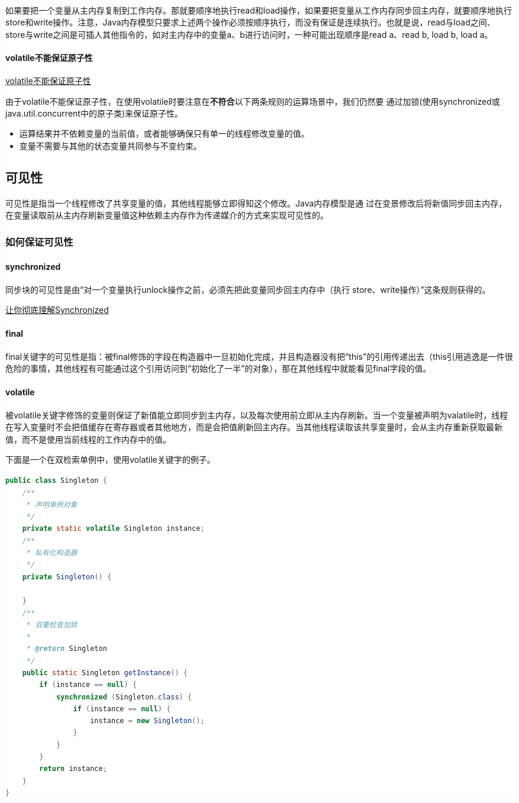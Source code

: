 如果要把一个变量从主内存复制到工作内存。那就要顺序地执行read和load操作，如果要把变量从工作内存同步回主内存，就要顺序地执行store和write操作。注意，Java内存模型只要求上述两个操作必须按顺序执行，而没有保证是连续执行。也就是说，read与load之间、store与write之间是可插人其他指令的，如对主内存中的变量a、b进行访问时，一种可能出现顺序是read a、read b, load b, load a。

#### volatile不能保证原子性

 [volatile不能保证原子性](https://www.cnblogs.com/imfjj/p/6109876.html)

由于volatile不能保证原子性，在使用volatile时要注意在**不符合**以下两条规则的运算场景中，我们仍然要
通过加锁(使用synchronized或java.util.concurrent中的原子类)来保证原子性。

* 运算结果并不依赖变量的当前值，或者能够确保只有单一的线程修改变量的值。
* 变量不需要与其他的状态变量共同参与不变约束。

## 可见性

可见性是指当一个线程修改了共享变量的值，其他线程能够立即得知这个修改。Java内存模型是通
过在变景修改后将新值同步回主内存，在变量读取前从主内存刷新变量值这种依赖主内存作为传递媒介的方式来实现可见性的。

### 如何保证可见性

#### synchronized

同步块的可见性是由“对一个变量执行unlock操作之前，必须先把此变量同步回主内存中（执行
store、write操作）”这条规则获得的。

[让你彻底理解Synchronized](https://www.jianshu.com/p/d53bf830fa09)

#### final

final关键字的可见性是指：被final修饰的字段在构造器中一旦初始化完成，并且构造器没有把“this”的引用传递出去（this引用逃逸是一件很危险的事情，其他线程有可能通过这个引用访问到“初始化了一半”的对象），那在其他线程中就能看见final字段的值。

#### volatile

被volatile关键字修饰的变量则保证了新值能立即同步到主内存，以及每次使用前立即从主内存刷新。当一个变量被声明为valatile时，线程在写入变量时不会把值缓存在寄存器或者其他地方，而是会把值刷新回主内存。当其他线程读取该共享变量时，会从主内存重新获取最新值，而不是使用当前线程的工作内存中的值。

下面是一个在双检索单例中，使用volatile关键字的例子。

```java
public class Singleton {
    /**
     * 声明单例对象
     */
    private static volatile Singleton instance;
    /**
     * 私有化构造器
     */
    private Singleton() {

    }
    /**
     * 双重检查加锁
     *
     * @return Singleton
     */
    public static Singleton getInstance() {
        if (instance == null) {
            synchronized (Singleton.class) {
                if (instance == null) {
                    instance = new Singleton();
                }
            }
        }
        return instance;
    }
}
```